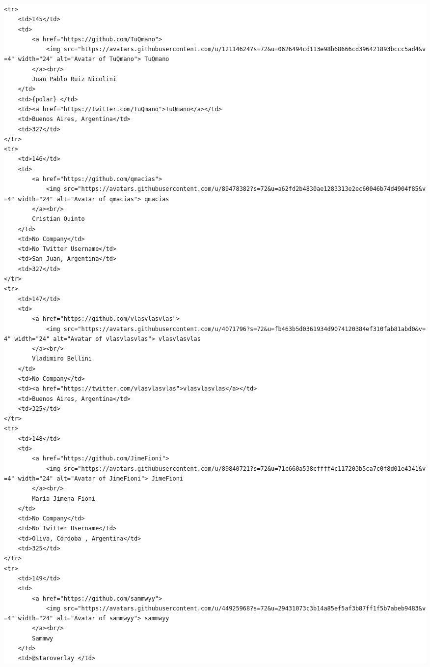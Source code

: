 	<tr>
		<td>145</td>
		<td>
			<a href="https://github.com/TuQmano">
				<img src="https://avatars.githubusercontent.com/u/12114624?s=72&u=0626494cd113e98b68666cd396421893bccc5ad4&v=4" width="24" alt="Avatar of TuQmano"> TuQmano
			</a><br/>
			Juan Pablo Ruiz Nicolini
		</td>
		<td>{polar} </td>
		<td><a href="https://twitter.com/TuQmano">TuQmano</a></td>
		<td>Buenos Aires, Argentina</td>
		<td>327</td>
	</tr>
	<tr>
		<td>146</td>
		<td>
			<a href="https://github.com/qmacias">
				<img src="https://avatars.githubusercontent.com/u/89478382?s=72&u=a62fd2b4830ae1283313e2ec60046b74d4904f85&v=4" width="24" alt="Avatar of qmacias"> qmacias
			</a><br/>
			Cristian Quinto
		</td>
		<td>No Company</td>
		<td>No Twitter Username</td>
		<td>San Juan, Argentina</td>
		<td>327</td>
	</tr>
	<tr>
		<td>147</td>
		<td>
			<a href="https://github.com/vlasvlasvlas">
				<img src="https://avatars.githubusercontent.com/u/4071796?s=72&u=fb463b5d0361934d9074120384ef310fab81abd0&v=4" width="24" alt="Avatar of vlasvlasvlas"> vlasvlasvlas
			</a><br/>
			Vladimiro Bellini
		</td>
		<td>No Company</td>
		<td><a href="https://twitter.com/vlasvlasvlas">vlasvlasvlas</a></td>
		<td>Buenos Aires, Argentina</td>
		<td>325</td>
	</tr>
	<tr>
		<td>148</td>
		<td>
			<a href="https://github.com/JimeFioni">
				<img src="https://avatars.githubusercontent.com/u/89840721?s=72&u=71c660a538cffff4c117203b5ca7c0f8d01e4341&v=4" width="24" alt="Avatar of JimeFioni"> JimeFioni
			</a><br/>
			María Jimena Fioni
		</td>
		<td>No Company</td>
		<td>No Twitter Username</td>
		<td>Oliva, Córdoba , Argentina</td>
		<td>325</td>
	</tr>
	<tr>
		<td>149</td>
		<td>
			<a href="https://github.com/sammwyy">
				<img src="https://avatars.githubusercontent.com/u/44925968?s=72&u=29431073c3b14a85ef5af3b87ff1f5b7abeb9483&v=4" width="24" alt="Avatar of sammwyy"> sammwyy
			</a><br/>
			Sammwy
		</td>
		<td>@staroverlay </td>